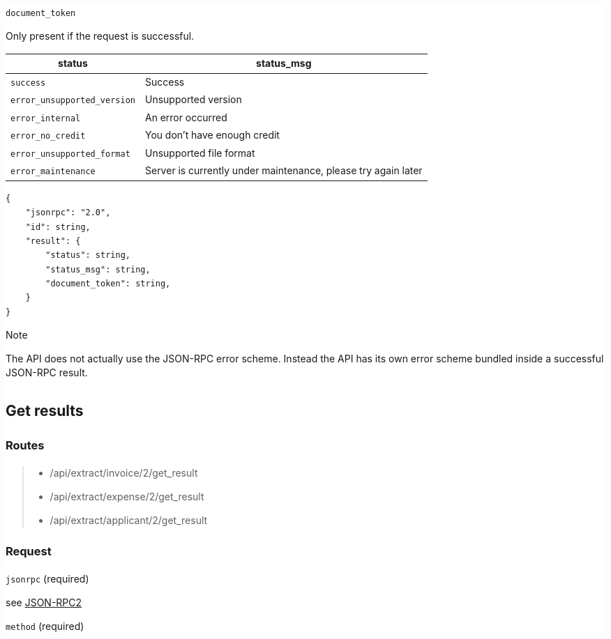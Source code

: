 `document_token`

    

Only present if the request is successful.

status | status_msg  
---|---  
`success` | Success  
`error_unsupported_version` | Unsupported version  
`error_internal` | An error occurred  
`error_no_credit` | You don’t have enough credit  
`error_unsupported_format` | Unsupported file format  
`error_maintenance` | Server is currently under maintenance, please try again later  
      
    
    {
        "jsonrpc": "2.0",
        "id": string,
        "result": {
            "status": string,
            "status_msg": string,
            "document_token": string,
        }
    }
    

<div class="alert alert-primary">
<p class="alert-title">
Note</p><p>The API does not actually use the JSON-RPC error scheme. Instead the API has its own error
scheme bundled inside a successful JSON-RPC result.</p>
</div>

## Get results

### Routes

>   * /api/extract/invoice/2/get_result
>
>   * /api/extract/expense/2/get_result
>
>   * /api/extract/applicant/2/get_result
>
>

### Request

`jsonrpc` (required)

    

see [JSON-RPC2](https://www.jsonrpc.org/specification)

`method` (required)

    